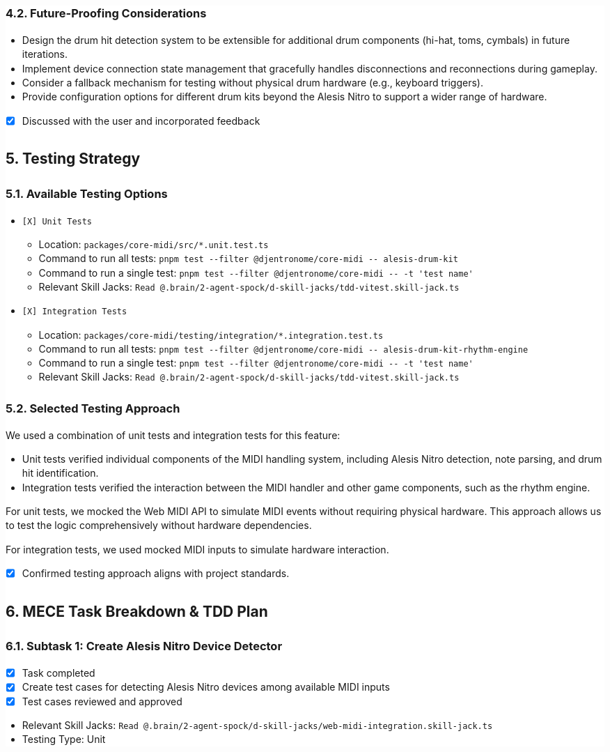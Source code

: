 ### 4.2. Future-Proofing Considerations

* Design the drum hit detection system to be extensible for additional drum components (hi-hat, toms, cymbals) in future iterations.
* Implement device connection state management that gracefully handles disconnections and reconnections during gameplay.
* Consider a fallback mechanism for testing without physical drum hardware (e.g., keyboard triggers).
* Provide configuration options for different drum kits beyond the Alesis Nitro to support a wider range of hardware.
* [X] Discussed with the user and incorporated feedback

## 5. Testing Strategy

### 5.1. Available Testing Options

* `[X] Unit Tests`
    * Location: `packages/core-midi/src/*.unit.test.ts`
    * Command to run all tests: `pnpm test --filter @djentronome/core-midi -- alesis-drum-kit`
    * Command to run a single test: `pnpm test --filter @djentronome/core-midi -- -t 'test name'`
    * Relevant Skill Jacks: `Read @.brain/2-agent-spock/d-skill-jacks/tdd-vitest.skill-jack.ts`

* `[X] Integration Tests`
    * Location: `packages/core-midi/testing/integration/*.integration.test.ts`
    * Command to run all tests: `pnpm test --filter @djentronome/core-midi -- alesis-drum-kit-rhythm-engine`
    * Command to run a single test: `pnpm test --filter @djentronome/core-midi -- -t 'test name'`
    * Relevant Skill Jacks: `Read @.brain/2-agent-spock/d-skill-jacks/tdd-vitest.skill-jack.ts`

### 5.2. Selected Testing Approach

We used a combination of unit tests and integration tests for this feature:

* Unit tests verified individual components of the MIDI handling system, including Alesis Nitro detection, note parsing, and drum hit identification.
* Integration tests verified the interaction between the MIDI handler and other game components, such as the rhythm engine.

For unit tests, we mocked the Web MIDI API to simulate MIDI events without requiring physical hardware. This approach allows us to test the logic comprehensively without hardware dependencies.

For integration tests, we used mocked MIDI inputs to simulate hardware interaction.

* [X] Confirmed testing approach aligns with project standards.

## 6. MECE Task Breakdown & TDD Plan

### 6.1. Subtask 1: Create Alesis Nitro Device Detector

* [X] Task completed
* [X] Create test cases for detecting Alesis Nitro devices among available MIDI inputs
* [X] Test cases reviewed and approved
* Relevant Skill Jacks: `Read @.brain/2-agent-spock/d-skill-jacks/web-midi-integration.skill-jack.ts`
* Testing Type: Unit
